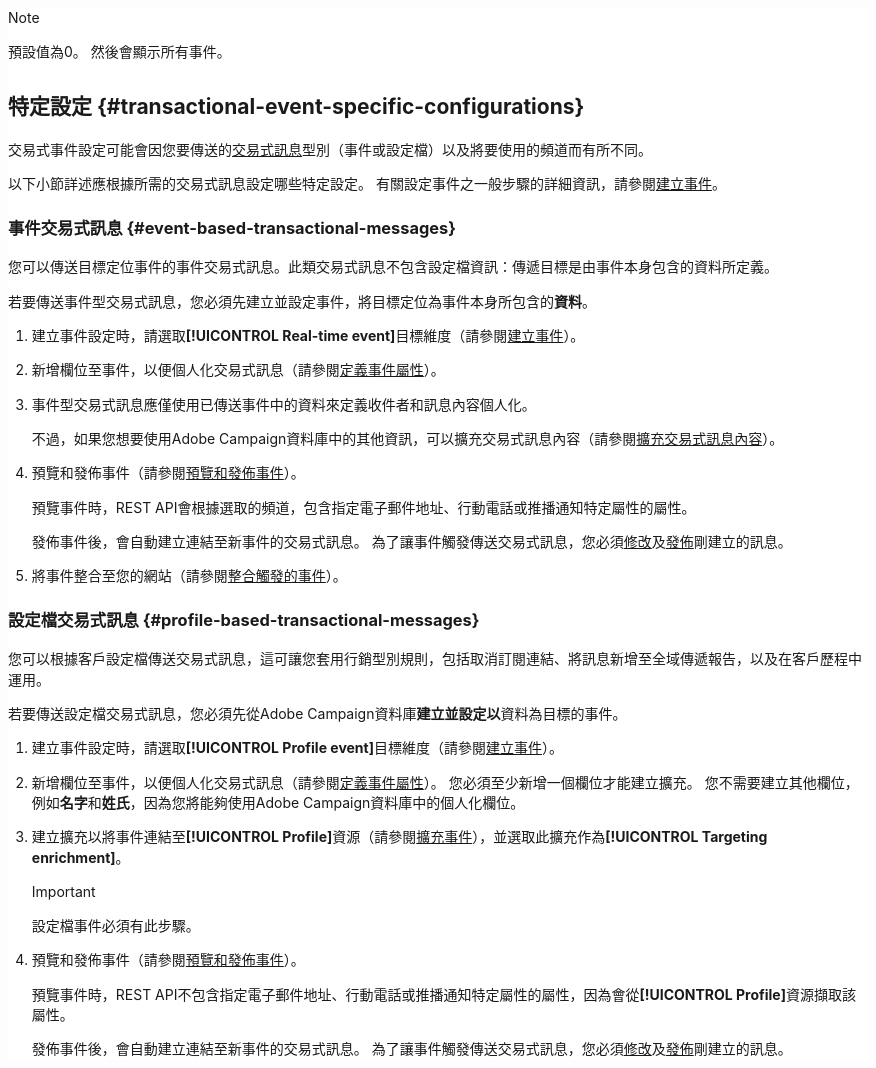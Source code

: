    >[!NOTE]
   >
   >預設值為0。 然後會顯示所有事件。

## 特定設定 {#transactional-event-specific-configurations}

交易式事件設定可能會因您要傳送的[交易式訊息](../../channels/using/getting-started-with-transactional-msg.md#transactional-message-types)型別（事件或設定檔）以及將要使用的頻道而有所不同。

以下小節詳述應根據所需的交易式訊息設定哪些特定設定。 有關設定事件之一般步驟的詳細資訊，請參閱[建立事件](#creating-an-event)。

### 事件交易式訊息 {#event-based-transactional-messages}

您可以傳送目標定位事件的事件交易式訊息。此類交易式訊息不包含設定檔資訊：傳遞目標是由事件本身包含的資料所定義。

若要傳送事件型交易式訊息，您必須先建立並設定事件，將目標定位為事件本身所包含的&#x200B;**資料**。

1. 建立事件設定時，請選取&#x200B;**[!UICONTROL Real-time event]**&#x200B;目標維度（請參閱[建立事件](#creating-an-event)）。
1. 新增欄位至事件，以便個人化交易式訊息（請參閱[定義事件屬性](#defining-the-event-attributes)）。
1. 事件型交易式訊息應僅使用已傳送事件中的資料來定義收件者和訊息內容個人化。

   不過，如果您想要使用Adobe Campaign資料庫中的其他資訊，可以擴充交易式訊息內容（請參閱[擴充交易式訊息內容](#enriching-the-transactional-message-content)）。

1. 預覽和發佈事件（請參閱[預覽和發佈事件](../../channels/using/publishing-transactional-event.md#previewing-and-publishing-the-event)）。

   預覽事件時，REST API會根據選取的頻道，包含指定電子郵件地址、行動電話或推播通知特定屬性的屬性。

   發佈事件後，會自動建立連結至新事件的交易式訊息。 為了讓事件觸發傳送交易式訊息，您必須[修改](../../channels/using/editing-transactional-message.md)及[發佈](../../channels/using/publishing-transactional-message.md)剛建立的訊息。

1. 將事件整合至您的網站（請參閱[整合觸發的事件](../../channels/using/getting-started-with-transactional-msg.md#integrate-event-trigger)）。

### 設定檔交易式訊息 {#profile-based-transactional-messages}

您可以根據客戶設定檔傳送交易式訊息，這可讓您套用行銷型別規則，包括取消訂閱連結、將訊息新增至全域傳遞報告，以及在客戶歷程中運用。

若要傳送設定檔交易式訊息，您必須先從Adobe Campaign資料庫&#x200B;**建立並設定以**&#x200B;資料為目標的事件。

1. 建立事件設定時，請選取&#x200B;**[!UICONTROL Profile event]**&#x200B;目標維度（請參閱[建立事件](#creating-an-event)）。
1. 新增欄位至事件，以便個人化交易式訊息（請參閱[定義事件屬性](#defining-the-event-attributes)）。 您必須至少新增一個欄位才能建立擴充。 您不需要建立其他欄位，例如&#x200B;**名字**&#x200B;和&#x200B;**姓氏**，因為您將能夠使用Adobe Campaign資料庫中的個人化欄位。
1. 建立擴充以將事件連結至&#x200B;**[!UICONTROL Profile]**&#x200B;資源（請參閱[擴充事件](#enriching-the-transactional-message-content)），並選取此擴充作為&#x200B;**[!UICONTROL Targeting enrichment]**。

   >[!IMPORTANT]
   >
   >設定檔事件必須有此步驟。

1. 預覽和發佈事件（請參閱[預覽和發佈事件](../../channels/using/publishing-transactional-event.md#previewing-and-publishing-the-event)）。

   預覽事件時，REST API不包含指定電子郵件地址、行動電話或推播通知特定屬性的屬性，因為會從&#x200B;**[!UICONTROL Profile]**&#x200B;資源擷取該屬性。

   發佈事件後，會自動建立連結至新事件的交易式訊息。 為了讓事件觸發傳送交易式訊息，您必須[修改](../../channels/using/editing-transactional-message.md)及[發佈](../../channels/using/publishing-transactional-message.md)剛建立的訊息。
